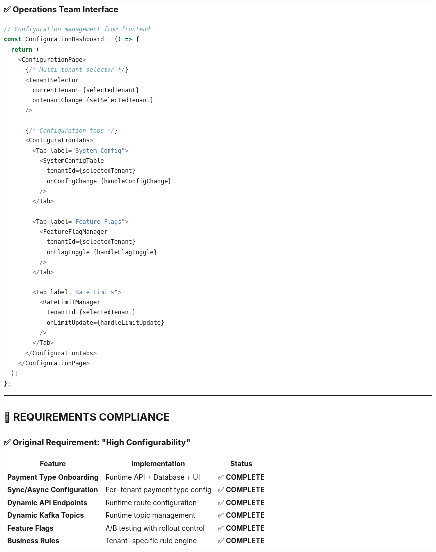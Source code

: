 ### **✅ Operations Team Interface**
```typescript
// Configuration management from frontend
const ConfigurationDashboard = () => {
  return (
    <ConfigurationPage>
      {/* Multi-tenant selector */}
      <TenantSelector 
        currentTenant={selectedTenant}
        onTenantChange={setSelectedTenant}
      />
      
      {/* Configuration tabs */}
      <ConfigurationTabs>
        <Tab label="System Config">
          <SystemConfigTable 
            tenantId={selectedTenant}
            onConfigChange={handleConfigChange}
          />
        </Tab>
        
        <Tab label="Feature Flags">
          <FeatureFlagManager
            tenantId={selectedTenant}
            onFlagToggle={handleFlagToggle}
          />
        </Tab>
        
        <Tab label="Rate Limits">
          <RateLimitManager
            tenantId={selectedTenant}
            onLimitUpdate={handleLimitUpdate}
          />
        </Tab>
      </ConfigurationTabs>
    </ConfigurationPage>
  );
};
```

---

## 🎯 **REQUIREMENTS COMPLIANCE**

### **✅ Original Requirement: "High Configurability"**
| Feature | Implementation | Status |
|---------|---------------|--------|
| **Payment Type Onboarding** | Runtime API + Database + UI | ✅ **COMPLETE** |
| **Sync/Async Configuration** | Per-tenant payment type config | ✅ **COMPLETE** |
| **Dynamic API Endpoints** | Runtime route configuration | ✅ **COMPLETE** |
| **Dynamic Kafka Topics** | Runtime topic management | ✅ **COMPLETE** |
| **Feature Flags** | A/B testing with rollout control | ✅ **COMPLETE** |
| **Business Rules** | Tenant-specific rule engine | ✅ **COMPLETE** |
